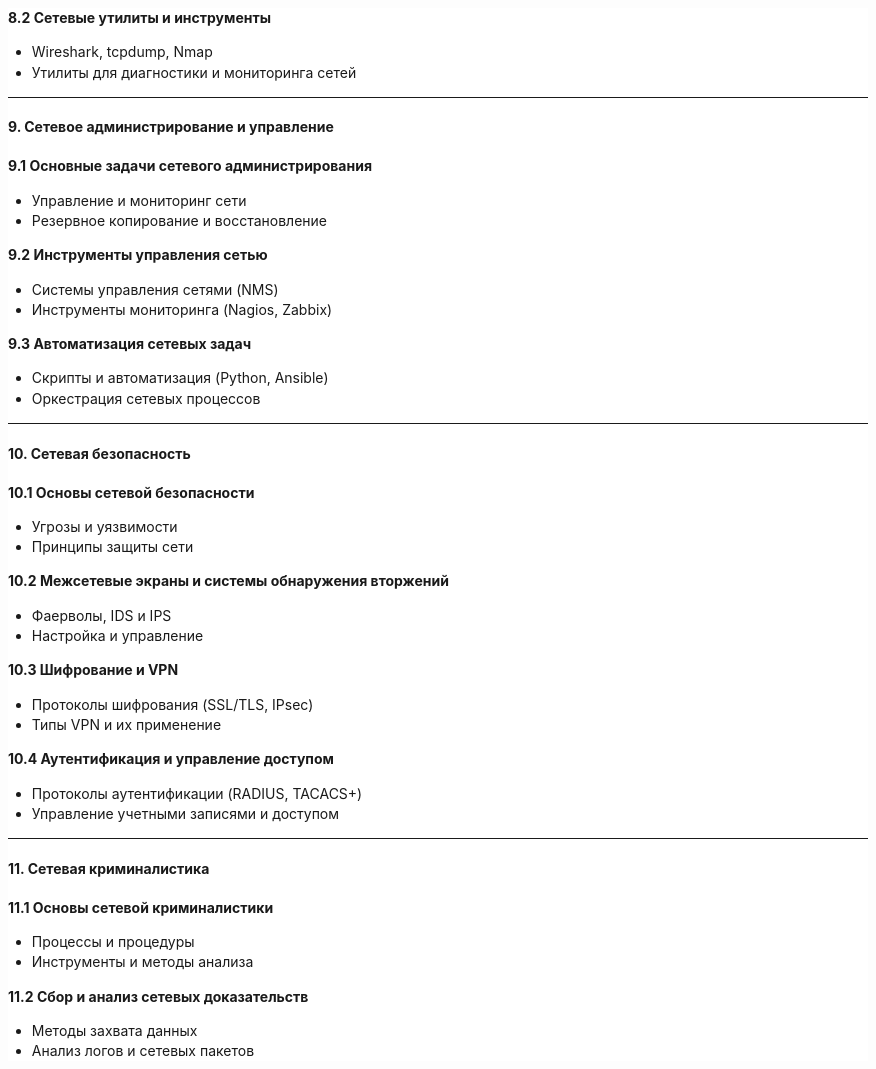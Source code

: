 **8.2 Сетевые утилиты и инструменты**

- Wireshark, tcpdump, Nmap
- Утилиты для диагностики и мониторинга сетей

---

#### **9. Сетевое администрирование и управление**

**9.1 Основные задачи сетевого администрирования**

- Управление и мониторинг сети
- Резервное копирование и восстановление

**9.2 Инструменты управления сетью**

- Системы управления сетями (NMS)
- Инструменты мониторинга (Nagios, Zabbix)

**9.3 Автоматизация сетевых задач**

- Скрипты и автоматизация (Python, Ansible)
- Оркестрация сетевых процессов

---

#### **10. Сетевая безопасность**

**10.1 Основы сетевой безопасности**

- Угрозы и уязвимости
- Принципы защиты сети

**10.2 Межсетевые экраны и системы обнаружения вторжений**

- Фаерволы, IDS и IPS
- Настройка и управление

**10.3 Шифрование и VPN**

- Протоколы шифрования (SSL/TLS, IPsec)
- Типы VPN и их применение

**10.4 Аутентификация и управление доступом**

- Протоколы аутентификации (RADIUS, TACACS+)
- Управление учетными записями и доступом

---

#### **11. Сетевая криминалистика**

**11.1 Основы сетевой криминалистики**

- Процессы и процедуры
- Инструменты и методы анализа

**11.2 Сбор и анализ сетевых доказательств**

- Методы захвата данных
- Анализ логов и сетевых пакетов
